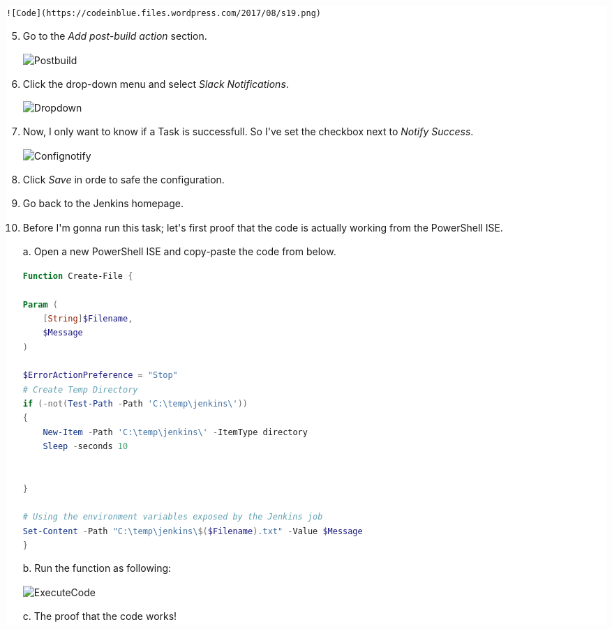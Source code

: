     ![Code](https://codeinblue.files.wordpress.com/2017/08/s19.png)

5. Go to the _Add post-build action_ section.

    ![Postbuild](https://codeinblue.files.wordpress.com/2017/08/s20.png)

6. Click the drop-down menu and select _Slack Notifications_.

    ![Dropdown](https://codeinblue.files.wordpress.com/2017/08/s21.png)

7. Now, I only want to know if a Task is successfull. So I've set the checkbox next to _Notify Success_. 

    ![Confignotify](https://codeinblue.files.wordpress.com/2017/08/s22.png)

8. Click _Save_ in orde to safe the configuration.

9. Go back to the Jenkins homepage.

10. Before I'm gonna run this task; let's first proof that the code is actually working from the PowerShell ISE.

    a. Open a new PowerShell ISE and copy-paste the code from below.

    ```PowerShell
    Function Create-File {

    Param (
        [String]$Filename,
        $Message
    )
        
    $ErrorActionPreference = "Stop"
    # Create Temp Directory
    if (-not(Test-Path -Path 'C:\temp\jenkins\'))
    {
        New-Item -Path 'C:\temp\jenkins\' -ItemType directory
        Sleep -seconds 10
    
    
    }
    
    # Using the environment variables exposed by the Jenkins job 
    Set-Content -Path "C:\temp\jenkins\$($Filename).txt" -Value $Message  
    }
    ```

    b. Run the function as following:

    ![ExecuteCode](https://codeinblue.files.wordpress.com/2017/08/s23.png)

    c. The proof that the code works!
